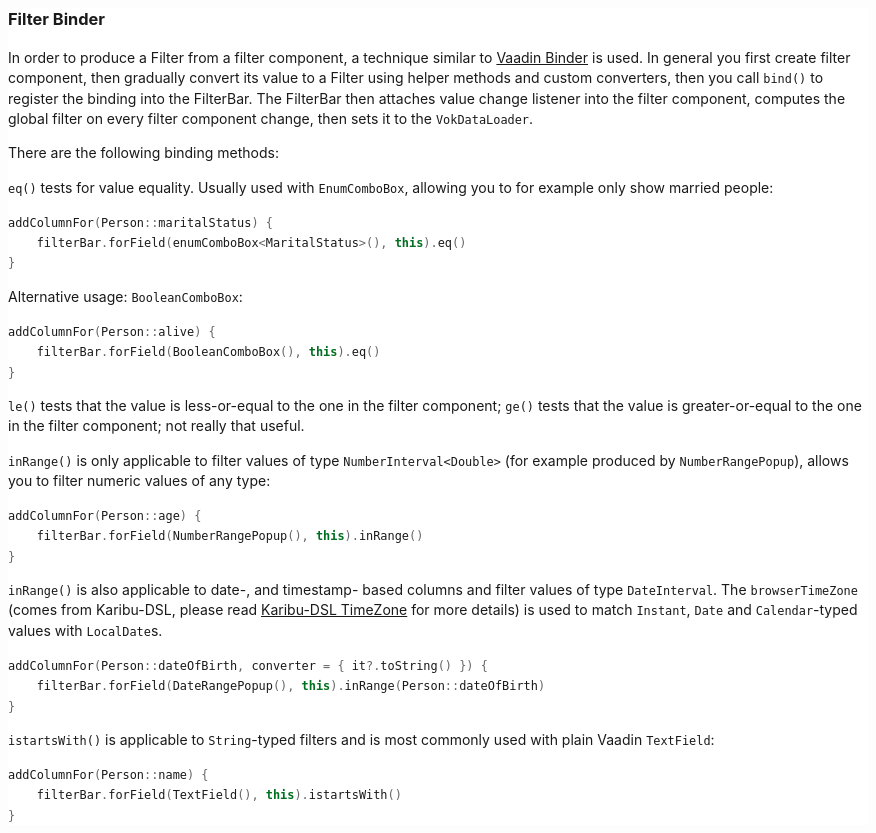 ### Filter Binder

In order to produce a Filter from a filter component, a technique similar to [Vaadin Binder](https://vaadin.com/docs/flow/binding-data/tutorial-flow-components-binder.html)
is used. In general you first create filter component, then gradually convert its
value to a Filter using helper methods and custom converters, then you call `bind()`
to register the binding into the FilterBar. The FilterBar then attaches value
change listener into the filter component, computes the global filter on every
filter component change, then sets it to the `VokDataLoader`.

There are the following binding methods:

`eq()` tests for value equality. Usually used with `EnumComboBox`, allowing you
  to for example only show married people:
  
```kotlin
addColumnFor(Person::maritalStatus) {
    filterBar.forField(enumComboBox<MaritalStatus>(), this).eq()
}
```

Alternative usage: `BooleanComboBox`:
```kotlin
addColumnFor(Person::alive) {
    filterBar.forField(BooleanComboBox(), this).eq()
}
```

`le()` tests that the value is less-or-equal to the one in the filter component;
`ge()` tests that the value is greater-or-equal to the one in the filter component;
not really that useful.

`inRange()` is only applicable to filter values of type `NumberInterval<Double>`
(for example produced by `NumberRangePopup`), allows you to filter numeric values of any type:
```kotlin
addColumnFor(Person::age) {
    filterBar.forField(NumberRangePopup(), this).inRange()
}
```

`inRange()` is also applicable to date-, and timestamp- based columns and filter
values of type `DateInterval`. The `browserTimeZone` (comes from Karibu-DSL, please
read [Karibu-DSL TimeZone](https://github.com/mvysny/karibu-dsl/tree/master/karibu-dsl#retrieving-timezone-from-the-browser)
for more details) is used to match `Instant`, `Date` and `Calendar`-typed values
with `LocalDate`s.
```kotlin
addColumnFor(Person::dateOfBirth, converter = { it?.toString() }) {
    filterBar.forField(DateRangePopup(), this).inRange(Person::dateOfBirth)
}
```

`istartsWith()` is applicable to `String`-typed filters and is most commonly
used with plain Vaadin `TextField`:
```kotlin
addColumnFor(Person::name) {
    filterBar.forField(TextField(), this).istartsWith()
}
```
